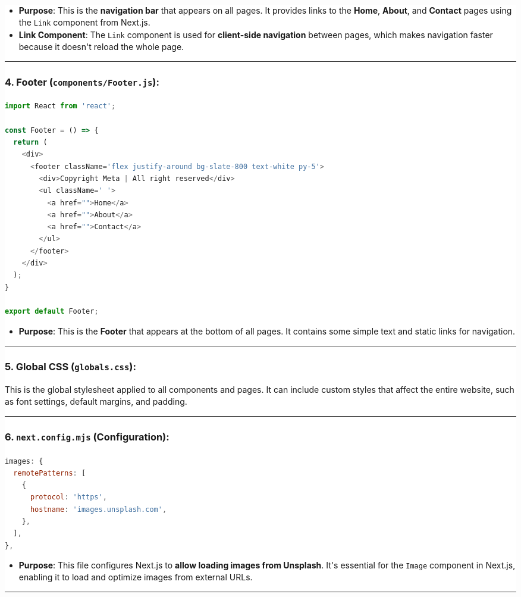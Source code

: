 - **Purpose**: This is the **navigation bar** that appears on all pages. It provides links to the **Home**, **About**, and **Contact** pages using the `Link` component from Next.js.
- **Link Component**: The `Link` component is used for **client-side navigation** between pages, which makes navigation faster because it doesn't reload the whole page.

---

### 4. **Footer (`components/Footer.js`)**:
```js
import React from 'react';

const Footer = () => {
  return (
    <div>
      <footer className='flex justify-around bg-slate-800 text-white py-5'>
        <div>Copyright Meta | All right reserved</div>
        <ul className=' '>
          <a href="">Home</a>
          <a href="">About</a>
          <a href="">Contact</a>
        </ul>
      </footer>
    </div>
  );
}

export default Footer;
```

- **Purpose**: This is the **Footer** that appears at the bottom of all pages. It contains some simple text and static links for navigation.

---

### 5. **Global CSS (`globals.css`)**:
This is the global stylesheet applied to all components and pages. It can include custom styles that affect the entire website, such as font settings, default margins, and padding.

---

### 6. **`next.config.mjs` (Configuration)**:
```js
images: {
  remotePatterns: [
    {
      protocol: 'https',
      hostname: 'images.unsplash.com',
    },
  ],
},
```

- **Purpose**: This file configures Next.js to **allow loading images from Unsplash**. It's essential for the `Image` component in Next.js, enabling it to load and optimize images from external URLs.

---